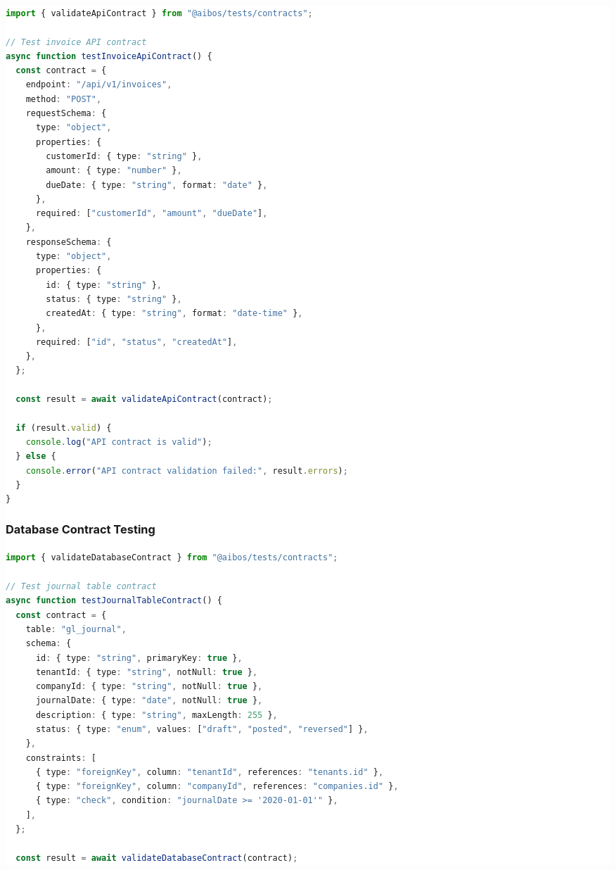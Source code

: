 ```typescript
import { validateApiContract } from "@aibos/tests/contracts";

// Test invoice API contract
async function testInvoiceApiContract() {
  const contract = {
    endpoint: "/api/v1/invoices",
    method: "POST",
    requestSchema: {
      type: "object",
      properties: {
        customerId: { type: "string" },
        amount: { type: "number" },
        dueDate: { type: "string", format: "date" },
      },
      required: ["customerId", "amount", "dueDate"],
    },
    responseSchema: {
      type: "object",
      properties: {
        id: { type: "string" },
        status: { type: "string" },
        createdAt: { type: "string", format: "date-time" },
      },
      required: ["id", "status", "createdAt"],
    },
  };

  const result = await validateApiContract(contract);

  if (result.valid) {
    console.log("API contract is valid");
  } else {
    console.error("API contract validation failed:", result.errors);
  }
}
```

### Database Contract Testing

```typescript
import { validateDatabaseContract } from "@aibos/tests/contracts";

// Test journal table contract
async function testJournalTableContract() {
  const contract = {
    table: "gl_journal",
    schema: {
      id: { type: "string", primaryKey: true },
      tenantId: { type: "string", notNull: true },
      companyId: { type: "string", notNull: true },
      journalDate: { type: "date", notNull: true },
      description: { type: "string", maxLength: 255 },
      status: { type: "enum", values: ["draft", "posted", "reversed"] },
    },
    constraints: [
      { type: "foreignKey", column: "tenantId", references: "tenants.id" },
      { type: "foreignKey", column: "companyId", references: "companies.id" },
      { type: "check", condition: "journalDate >= '2020-01-01'" },
    ],
  };

  const result = await validateDatabaseContract(contract);

```